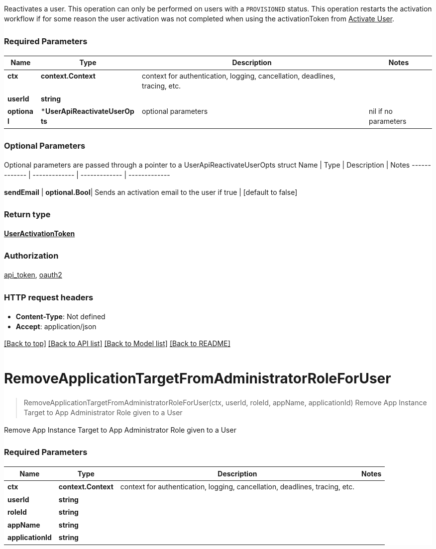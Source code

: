 Reactivates a user.  This operation can only be performed on users with a `PROVISIONED` status.  This operation restarts the activation workflow if for some reason the user activation was not completed when using the activationToken from [Activate User](#activate-user).

### Required Parameters

Name | Type | Description  | Notes
------------- | ------------- | ------------- | -------------
 **ctx** | **context.Context** | context for authentication, logging, cancellation, deadlines, tracing, etc.
  **userId** | **string**|  | 
 **optional** | ***UserApiReactivateUserOpts** | optional parameters | nil if no parameters

### Optional Parameters
Optional parameters are passed through a pointer to a UserApiReactivateUserOpts struct
Name | Type | Description  | Notes
------------- | ------------- | ------------- | -------------

 **sendEmail** | **optional.Bool**| Sends an activation email to the user if true | [default to false]

### Return type

[**UserActivationToken**](UserActivationToken.md)

### Authorization

[api_token](../README.md#api_token), [oauth2](../README.md#oauth2)

### HTTP request headers

 - **Content-Type**: Not defined
 - **Accept**: application/json

[[Back to top]](#) [[Back to API list]](../README.md#documentation-for-api-endpoints) [[Back to Model list]](../README.md#documentation-for-models) [[Back to README]](../README.md)

# **RemoveApplicationTargetFromAdministratorRoleForUser**
> RemoveApplicationTargetFromAdministratorRoleForUser(ctx, userId, roleId, appName, applicationId)
Remove App Instance Target to App Administrator Role given to a User

Remove App Instance Target to App Administrator Role given to a User

### Required Parameters

Name | Type | Description  | Notes
------------- | ------------- | ------------- | -------------
 **ctx** | **context.Context** | context for authentication, logging, cancellation, deadlines, tracing, etc.
  **userId** | **string**|  | 
  **roleId** | **string**|  | 
  **appName** | **string**|  | 
  **applicationId** | **string**|  | 
